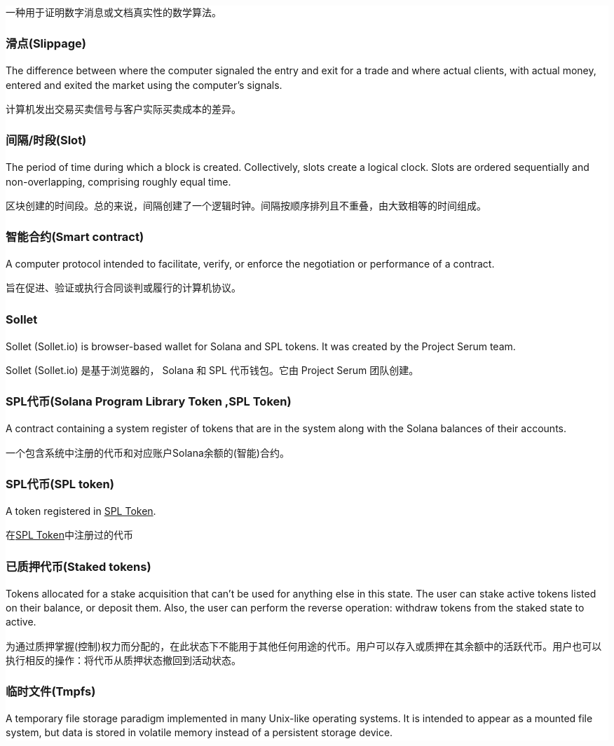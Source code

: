 一种用于证明数字消息或文档真实性的数学算法。

### 滑点(Slippage)

The difference between where the computer signaled the entry and exit for a trade and where actual clients, with actual money, entered and exited the market using the computer’s signals.

计算机发出交易买卖信号与客户实际买卖成本的差异。

### 间隔/时段(Slot)

The period of time during which a block is created. Collectively, slots create a logical clock. Slots are ordered sequentially and non-overlapping, comprising roughly equal time.

区块创建的时间段。总的来说，间隔创建了一个逻辑时钟。间隔按顺序排列且不重叠，由大致相等的时间组成。

### 智能合约(Smart contract)

A computer protocol intended to facilitate, verify, or enforce the negotiation or performance of a contract.

旨在促进、验证或执行合同谈判或履行的计算机协议。

### Sollet

Sollet (Sollet.io) is browser-based wallet for Solana and SPL tokens. It was created by the Project Serum team.

Sollet (Sollet.io) 是基于浏览器的， Solana 和 SPL 代币钱包。它由 Project Serum 团队创建。

### SPL代币(Solana Program Library Token ,SPL Token)

A contract containing a system register of tokens that are in the system along with the Solana balances of their accounts.

一个包含系统中注册的代币和对应账户Solana余额的(智能)合约。

### SPL代币(SPL token)

A token registered in [SPL Token](https://spl.solana.com/token).

在[SPL Token](https://spl.solana.com/token)中注册过的代币

### 已质押代币(Staked tokens)

Tokens allocated for a stake acquisition that can’t be used for anything else in this state. The user can stake active tokens listed on their balance, or deposit them. Also, the user can perform the reverse operation: withdraw tokens from the staked state to active.

为通过质押掌握(控制)权力而分配的，在此状态下不能用于其他任何用途的代币。用户可以存入或质押在其余额中的活跃代币。用户也可以执行相反的操作：将代币从质押状态撤回到活动状态。

### 临时文件(Tmpfs)

A temporary file storage paradigm implemented in many Unix-like operating systems. It is intended to appear as a mounted file system, but data is stored in volatile memory instead of a persistent storage device.
